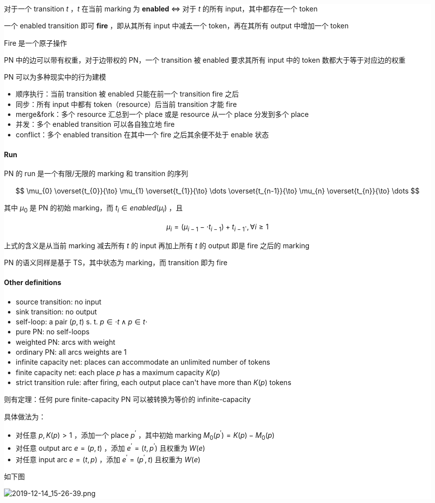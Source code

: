 对于一个 transition $t$ ，$t$ 在当前 marking 为 **enabled** $\iff$ 对于 $t$ 的所有 input，其中都存在一个 token

一个 enabled transition 即可 **fire** ，即从其所有 input 中减去一个 token，再在其所有 output 中增加一个 token

Fire 是一个原子操作

PN 中的边可以带有权重，对于边带权的 PN，一个 transition 被 enabled 要求其所有 input 中的 token 数都大于等于对应边的权重

PN 可以为多种现实中的行为建模

* 顺序执行：当前 transition 被 enabled 只能在前一个 transition fire 之后
* 同步：所有 input 中都有 token（resource）后当前 transition 才能 fire
* merge&fork：多个 resource 汇总到一个 place 或是 resource 从一个 place 分发到多个 place
* 并发：多个 enabled transition 可以各自独立地 fire
* conflict：多个 enabled transition 在其中一个 fire 之后其余便不处于 enable 状态

#### Run

PN 的 run 是一个有限/无限的 marking 和 transition 的序列

$$
\mu_{0} \overset{t_{0}}{\to} \mu_{1} \overset{t_{1}}{\to} \dots \overset{t_{n-1}}{\to} \mu_{n} \overset{t_{n}}{\to} \dots
$$

其中 $\mu_{0}$ 是 PN 的初始 marking，而 $t_{i} \in enabled(\mu_{i})$ ，且

$$
\mu_{i} = (\mu_{i-1} - \cdot t_{i-1}) + t_{i-1}\cdot, \forall i \geqslant 1
$$

上式的含义是从当前 marking 减去所有 $t$ 的 input 再加上所有 $t$ 的 output 即是 fire 之后的 marking

PN 的语义同样是基于 TS，其中状态为 marking，而 transition 即为 fire

#### Other definitions

* source transition: no input
* sink transition: no output
* self-loop: a pair $(p, t)$ s. t. $p \in \cdot t \land p \in t \cdot$
* pure PN: no self-loops
* weighted PN: arcs with weight
* ordinary PN: all arcs weights are 1
* infinite capacity net: places can accommodate an unlimited number of tokens
* finite capacity net: each place $p$ has a maximum capacity $K(p)$
* strict transition rule: after firing, each output place can't have more than $K(p)$ tokens

则有定理：任何 pure finite-capacity PN 可以被转换为等价的 infinite-capacity

具体做法为：

* 对任意 $p, K(p) > 1$ ，添加一个 place $p^{\prime}$ ，其中初始 marking $M_{0}(p^{\prime}) = K(p) - M_{0}(p)$
* 对任意 output arc $e = (p, t)$ ，添加 $e^{\prime} = (t, p^{\prime})$ 且权重为 $W(e)$
* 对任意 input arc $e = (t, p)$ ，添加 $e^{\prime} = (p^{\prime}, t)$ 且权重为 $W(e)$

如下图

![2019-12-14_15-26-39.png](https://i.loli.net/2019/12/14/16exKR72XQuBhDj.png)

